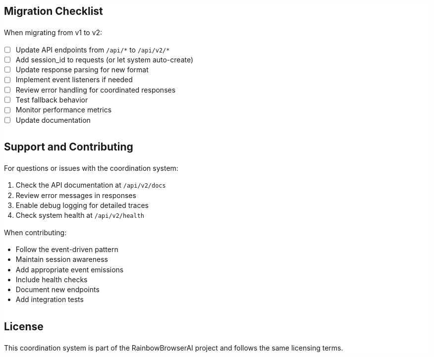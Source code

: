 ## Migration Checklist

When migrating from v1 to v2:

- [ ] Update API endpoints from `/api/*` to `/api/v2/*`
- [ ] Add session_id to requests (or let system auto-create)
- [ ] Update response parsing for new format
- [ ] Implement event listeners if needed
- [ ] Review error handling for coordinated responses
- [ ] Test fallback behavior
- [ ] Monitor performance metrics
- [ ] Update documentation

## Support and Contributing

For questions or issues with the coordination system:
1. Check the API documentation at `/api/v2/docs`
2. Review error messages in responses
3. Enable debug logging for detailed traces
4. Check system health at `/api/v2/health`

When contributing:
- Follow the event-driven pattern
- Maintain session awareness
- Add appropriate event emissions
- Include health checks
- Document new endpoints
- Add integration tests

## License

This coordination system is part of the RainbowBrowserAI project and follows the same licensing terms.